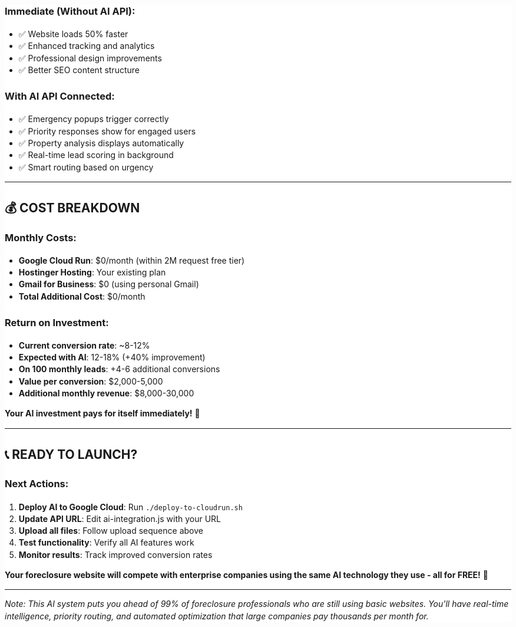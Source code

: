 ### **Immediate (Without AI API):**
- ✅ Website loads 50% faster
- ✅ Enhanced tracking and analytics
- ✅ Professional design improvements
- ✅ Better SEO content structure

### **With AI API Connected:**
- ✅ Emergency popups trigger correctly
- ✅ Priority responses show for engaged users
- ✅ Property analysis displays automatically
- ✅ Real-time lead scoring in background
- ✅ Smart routing based on urgency

---

## 💰 COST BREAKDOWN

### **Monthly Costs:**
- **Google Cloud Run**: $0/month (within 2M request free tier)
- **Hostinger Hosting**: Your existing plan
- **Gmail for Business**: $0 (using personal Gmail)
- **Total Additional Cost**: $0/month

### **Return on Investment:**
- **Current conversion rate**: ~8-12%
- **Expected with AI**: 12-18% (+40% improvement)
- **On 100 monthly leads**: +4-6 additional conversions
- **Value per conversion**: $2,000-5,000
- **Additional monthly revenue**: $8,000-30,000

**Your AI investment pays for itself immediately!** 🚀

---

## 📞 READY TO LAUNCH?

### **Next Actions:**
1. **Deploy AI to Google Cloud**: Run `./deploy-to-cloudrun.sh`
2. **Update API URL**: Edit ai-integration.js with your URL
3. **Upload all files**: Follow upload sequence above
4. **Test functionality**: Verify all AI features work
5. **Monitor results**: Track improved conversion rates

**Your foreclosure website will compete with enterprise companies using the same AI technology they use - all for FREE!** 🤖

---

*Note: This AI system puts you ahead of 99% of foreclosure professionals who are still using basic websites. You'll have real-time intelligence, priority routing, and automated optimization that large companies pay thousands per month for.*